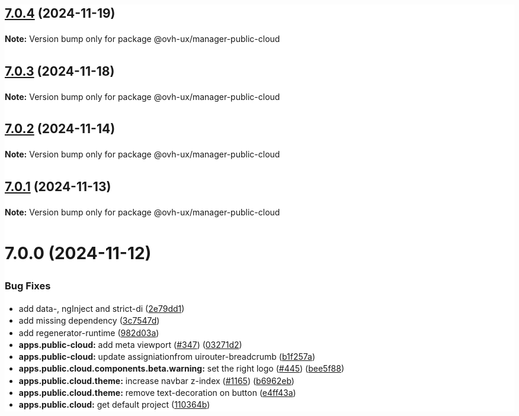 


## [7.0.4](https://github.com/ovh/manager/compare/@ovh-ux/manager-public-cloud@7.0.3...@ovh-ux/manager-public-cloud@7.0.4) (2024-11-19)

**Note:** Version bump only for package @ovh-ux/manager-public-cloud





## [7.0.3](https://github.com/ovh/manager/compare/@ovh-ux/manager-public-cloud@7.0.2...@ovh-ux/manager-public-cloud@7.0.3) (2024-11-18)

**Note:** Version bump only for package @ovh-ux/manager-public-cloud





## [7.0.2](https://github.com/ovh/manager/compare/@ovh-ux/manager-public-cloud@7.0.1...@ovh-ux/manager-public-cloud@7.0.2) (2024-11-14)

**Note:** Version bump only for package @ovh-ux/manager-public-cloud





## [7.0.1](https://github.com/ovh/manager/compare/@ovh-ux/manager-public-cloud@7.0.0...@ovh-ux/manager-public-cloud@7.0.1) (2024-11-13)

**Note:** Version bump only for package @ovh-ux/manager-public-cloud





# 7.0.0 (2024-11-12)


### Bug Fixes

* add data-, ngInject and strict-di ([2e79dd1](https://github.com/ovh/manager/commit/2e79dd109e0dbf49929d89c1b6161f3f3dd35da2))
* add missing dependency ([3c7547d](https://github.com/ovh/manager/commit/3c7547de83c30a5a049852315302a90136b98e61))
* add regenerator-runtime ([982d03a](https://github.com/ovh/manager/commit/982d03a1054ecc3c6fb886f57c8b8f9afe0e7001))
* **apps.public-cloud:** add meta viewport ([#347](https://github.com/ovh/manager/issues/347)) ([03271d2](https://github.com/ovh/manager/commit/03271d2338867e0b338087bca3e1a2e362a0c542))
* **apps.public-cloud:** update assigniationfrom uirouter-breadcrumb ([b1f257a](https://github.com/ovh/manager/commit/b1f257a75a5216fca9e8620a36f303b1093ec57f))
* **apps.public.cloud.components.beta.warning:** set the right logo ([#445](https://github.com/ovh/manager/issues/445)) ([bee5f88](https://github.com/ovh/manager/commit/bee5f8849f101595319ba9c0ef768c28c8a4b8ee))
* **apps.public.cloud.theme:** increase navbar z-index ([#1165](https://github.com/ovh/manager/issues/1165)) ([b6962eb](https://github.com/ovh/manager/commit/b6962eba6ec7a05df585905dcba8051619799ea6))
* **apps.public.cloud.theme:** remove text-decoration on button ([e4ff43a](https://github.com/ovh/manager/commit/e4ff43a8d3df3a5d4e8a761363ee6502d1c6a048))
* **apps.public.cloud:** get default project ([110364b](https://github.com/ovh/manager/commit/110364b67c375dd0574091c626dfdec475fdce75))